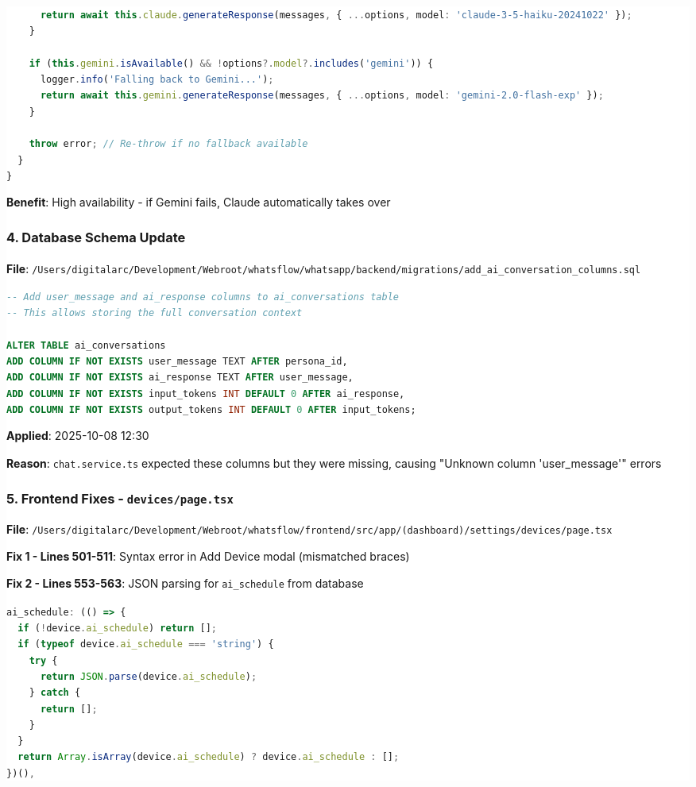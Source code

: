 ```typescript
      return await this.claude.generateResponse(messages, { ...options, model: 'claude-3-5-haiku-20241022' });
    }

    if (this.gemini.isAvailable() && !options?.model?.includes('gemini')) {
      logger.info('Falling back to Gemini...');
      return await this.gemini.generateResponse(messages, { ...options, model: 'gemini-2.0-flash-exp' });
    }

    throw error; // Re-throw if no fallback available
  }
}
```

**Benefit**: High availability - if Gemini fails, Claude automatically takes over

### 4. Database Schema Update

**File**: `/Users/digitalarc/Development/Webroot/whatsflow/whatsapp/backend/migrations/add_ai_conversation_columns.sql`

```sql
-- Add user_message and ai_response columns to ai_conversations table
-- This allows storing the full conversation context

ALTER TABLE ai_conversations
ADD COLUMN IF NOT EXISTS user_message TEXT AFTER persona_id,
ADD COLUMN IF NOT EXISTS ai_response TEXT AFTER user_message,
ADD COLUMN IF NOT EXISTS input_tokens INT DEFAULT 0 AFTER ai_response,
ADD COLUMN IF NOT EXISTS output_tokens INT DEFAULT 0 AFTER input_tokens;
```

**Applied**: 2025-10-08 12:30

**Reason**: `chat.service.ts` expected these columns but they were missing, causing "Unknown column 'user_message'" errors

### 5. Frontend Fixes - `devices/page.tsx`

**File**: `/Users/digitalarc/Development/Webroot/whatsflow/frontend/src/app/(dashboard)/settings/devices/page.tsx`

**Fix 1 - Lines 501-511**: Syntax error in Add Device modal (mismatched braces)

**Fix 2 - Lines 553-563**: JSON parsing for `ai_schedule` from database

```typescript
ai_schedule: (() => {
  if (!device.ai_schedule) return [];
  if (typeof device.ai_schedule === 'string') {
    try {
      return JSON.parse(device.ai_schedule);
    } catch {
      return [];
    }
  }
  return Array.isArray(device.ai_schedule) ? device.ai_schedule : [];
})(),
```
